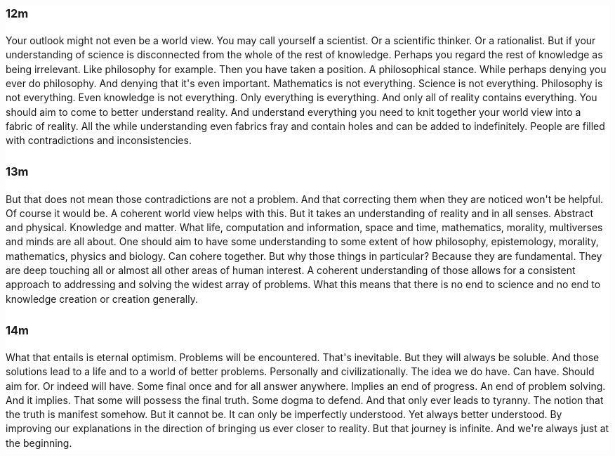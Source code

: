 ### 12m

Your outlook might not even be a world view. You may call yourself a scientist. Or a scientific thinker. Or a rationalist. But if your understanding of science is disconnected from the whole of the rest of knowledge. Perhaps you regard the rest of knowledge as being irrelevant. Like philosophy for example. Then you have taken a position. A philosophical stance. While perhaps denying you ever do philosophy. And denying that it's even important. Mathematics is not everything. Science is not everything. Philosophy is not everything. Even knowledge is not everything. Only everything is everything. And only all of reality contains everything. You should aim to come to better understand reality. And understand everything you need to knit together your world view into a fabric of reality. All the while understanding even fabrics fray and contain holes and can be added to indefinitely. People are filled with contradictions and inconsistencies.

### 13m

But that does not mean those contradictions are not a problem. And that correcting them when they are noticed won't be helpful. Of course it would be. A coherent world view helps with this. But it takes an understanding of reality and in all senses. Abstract and physical. Knowledge and matter. What life, computation and information, space and time, mathematics, morality, multiverses and minds are all about. One should aim to have some understanding to some extent of how philosophy, epistemology, morality, mathematics, physics and biology. Can cohere together. But why those things in particular? Because they are fundamental. They are deep touching all or almost all other areas of human interest. A coherent understanding of those allows for a consistent approach to addressing and solving the widest array of problems. What this means that there is no end to science and no end to knowledge creation or creation generally.

### 14m

What that entails is eternal optimism. Problems will be encountered. That's inevitable. But they will always be soluble. And those solutions lead to a life and to a world of better problems. Personally and civilizationally. The idea we do have. Can have. Should aim for. Or indeed will have. Some final once and for all answer anywhere. Implies an end of progress. An end of problem solving. And it implies. That some will possess the final truth. Some dogma to defend. And that only ever leads to tyranny. The notion that the truth is manifest somehow. But it cannot be. It can only be imperfectly understood. Yet always better understood. By improving our explanations in the direction of bringing us ever closer to reality. But that journey is infinite. And we're always just at the beginning.

